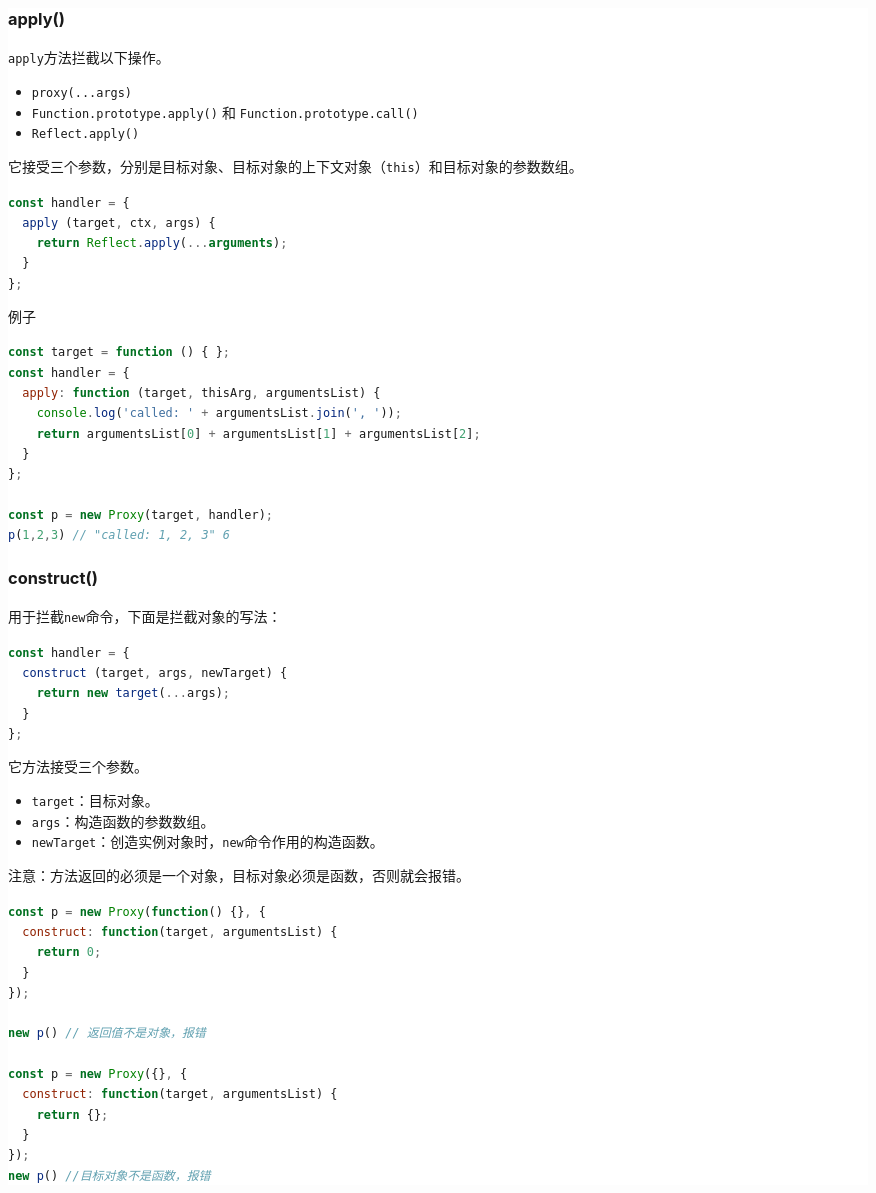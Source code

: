 ### apply()

`apply`方法拦截以下操作。

- `proxy(...args)`
- `Function.prototype.apply()` 和 `Function.prototype.call()`
- `Reflect.apply()`

它接受三个参数，分别是目标对象、目标对象的上下文对象（`this`）和目标对象的参数数组。

```javascript
const handler = {
  apply (target, ctx, args) {
    return Reflect.apply(...arguments);
  }
};
```

例子

```javascript
const target = function () { };
const handler = {
  apply: function (target, thisArg, argumentsList) {
    console.log('called: ' + argumentsList.join(', '));
    return argumentsList[0] + argumentsList[1] + argumentsList[2];
  }
};

const p = new Proxy(target, handler);
p(1,2,3) // "called: 1, 2, 3" 6
```

### construct()

用于拦截`new`命令，下面是拦截对象的写法：

```javascript
const handler = {
  construct (target, args, newTarget) {
    return new target(...args);
  }
};
```

它方法接受三个参数。

- `target`：目标对象。
- `args`：构造函数的参数数组。
- `newTarget`：创造实例对象时，`new`命令作用的构造函数。

注意：方法返回的必须是一个对象，目标对象必须是函数，否则就会报错。

```javascript
const p = new Proxy(function() {}, {
  construct: function(target, argumentsList) {
    return 0;
  }
});

new p() // 返回值不是对象，报错

const p = new Proxy({}, {
  construct: function(target, argumentsList) {
    return {};
  }
});
new p() //目标对象不是函数，报错
```
